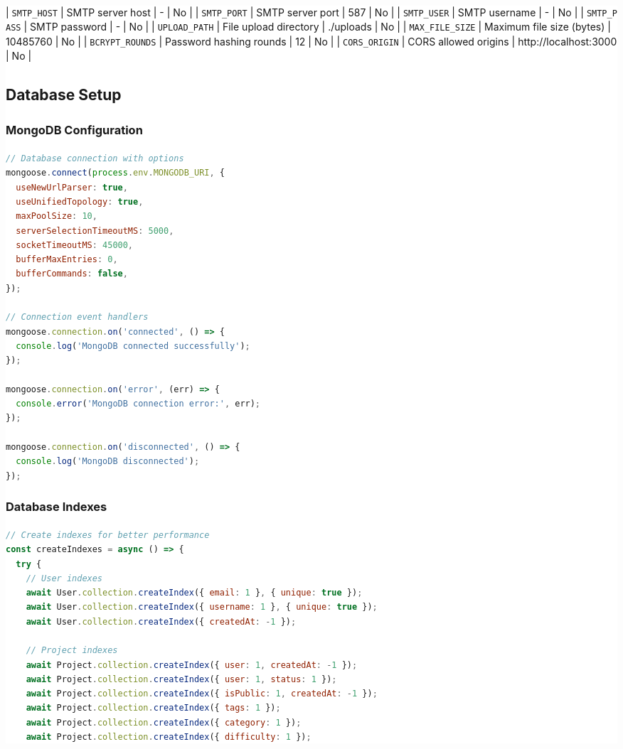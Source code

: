 | `SMTP_HOST` | SMTP server host | - | No |
| `SMTP_PORT` | SMTP server port | 587 | No |
| `SMTP_USER` | SMTP username | - | No |
| `SMTP_PASS` | SMTP password | - | No |
| `UPLOAD_PATH` | File upload directory | ./uploads | No |
| `MAX_FILE_SIZE` | Maximum file size (bytes) | 10485760 | No |
| `BCRYPT_ROUNDS` | Password hashing rounds | 12 | No |
| `CORS_ORIGIN` | CORS allowed origins | http://localhost:3000 | No |

## Database Setup

### MongoDB Configuration

```javascript
// Database connection with options
mongoose.connect(process.env.MONGODB_URI, {
  useNewUrlParser: true,
  useUnifiedTopology: true,
  maxPoolSize: 10,
  serverSelectionTimeoutMS: 5000,
  socketTimeoutMS: 45000,
  bufferMaxEntries: 0,
  bufferCommands: false,
});

// Connection event handlers
mongoose.connection.on('connected', () => {
  console.log('MongoDB connected successfully');
});

mongoose.connection.on('error', (err) => {
  console.error('MongoDB connection error:', err);
});

mongoose.connection.on('disconnected', () => {
  console.log('MongoDB disconnected');
});
```

### Database Indexes

```javascript
// Create indexes for better performance
const createIndexes = async () => {
  try {
    // User indexes
    await User.collection.createIndex({ email: 1 }, { unique: true });
    await User.collection.createIndex({ username: 1 }, { unique: true });
    await User.collection.createIndex({ createdAt: -1 });

    // Project indexes
    await Project.collection.createIndex({ user: 1, createdAt: -1 });
    await Project.collection.createIndex({ user: 1, status: 1 });
    await Project.collection.createIndex({ isPublic: 1, createdAt: -1 });
    await Project.collection.createIndex({ tags: 1 });
    await Project.collection.createIndex({ category: 1 });
    await Project.collection.createIndex({ difficulty: 1 });

```
